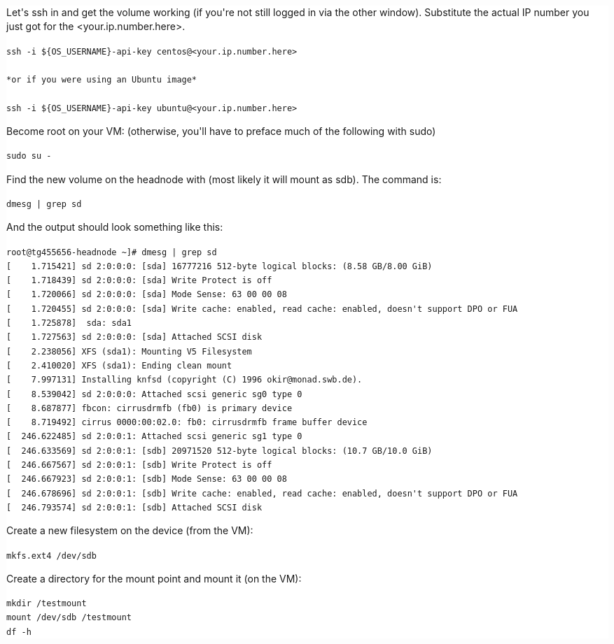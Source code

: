 Let's ssh in and get the volume working (if you're not still logged in via the other window). Substitute the actual IP number you just got for the <your.ip.number.here>.

```
ssh -i ${OS_USERNAME}-api-key centos@<your.ip.number.here> 

*or if you were using an Ubuntu image*

ssh -i ${OS_USERNAME}-api-key ubuntu@<your.ip.number.here>
```

Become root on your VM: (otherwise, you'll have to preface much of the following with sudo)
```
sudo su -
```

Find the new volume on the headnode with (most likely it will mount as sdb). The command is:

```
dmesg | grep sd
```

And the output should look something like this:

```
root@tg455656-headnode ~]# dmesg | grep sd
[    1.715421] sd 2:0:0:0: [sda] 16777216 512-byte logical blocks: (8.58 GB/8.00 GiB)
[    1.718439] sd 2:0:0:0: [sda] Write Protect is off
[    1.720066] sd 2:0:0:0: [sda] Mode Sense: 63 00 00 08
[    1.720455] sd 2:0:0:0: [sda] Write cache: enabled, read cache: enabled, doesn't support DPO or FUA
[    1.725878]  sda: sda1
[    1.727563] sd 2:0:0:0: [sda] Attached SCSI disk
[    2.238056] XFS (sda1): Mounting V5 Filesystem
[    2.410020] XFS (sda1): Ending clean mount
[    7.997131] Installing knfsd (copyright (C) 1996 okir@monad.swb.de).
[    8.539042] sd 2:0:0:0: Attached scsi generic sg0 type 0
[    8.687877] fbcon: cirrusdrmfb (fb0) is primary device
[    8.719492] cirrus 0000:00:02.0: fb0: cirrusdrmfb frame buffer device
[  246.622485] sd 2:0:0:1: Attached scsi generic sg1 type 0
[  246.633569] sd 2:0:0:1: [sdb] 20971520 512-byte logical blocks: (10.7 GB/10.0 GiB)
[  246.667567] sd 2:0:0:1: [sdb] Write Protect is off
[  246.667923] sd 2:0:0:1: [sdb] Mode Sense: 63 00 00 08
[  246.678696] sd 2:0:0:1: [sdb] Write cache: enabled, read cache: enabled, doesn't support DPO or FUA
[  246.793574] sd 2:0:0:1: [sdb] Attached SCSI disk
```

Create a new filesystem on the device (from the VM):

```
mkfs.ext4 /dev/sdb
```

Create a directory for the mount point and mount it (on the VM):

```
mkdir /testmount
mount /dev/sdb /testmount
df -h
```
